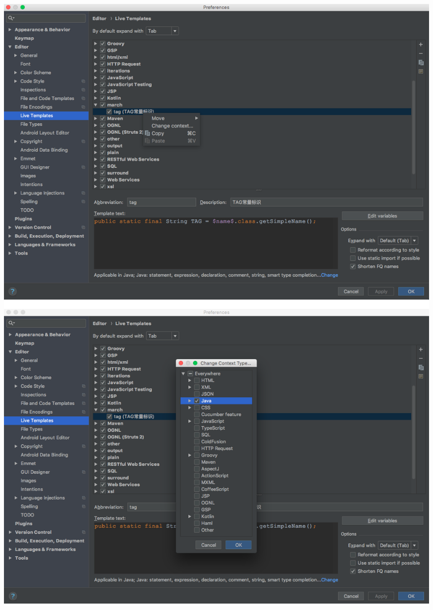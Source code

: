 ![选择Change context](jetbrains_ide/live_templates_5.png)

![选择语言](jetbrains_ide/live_templates_6.png)

